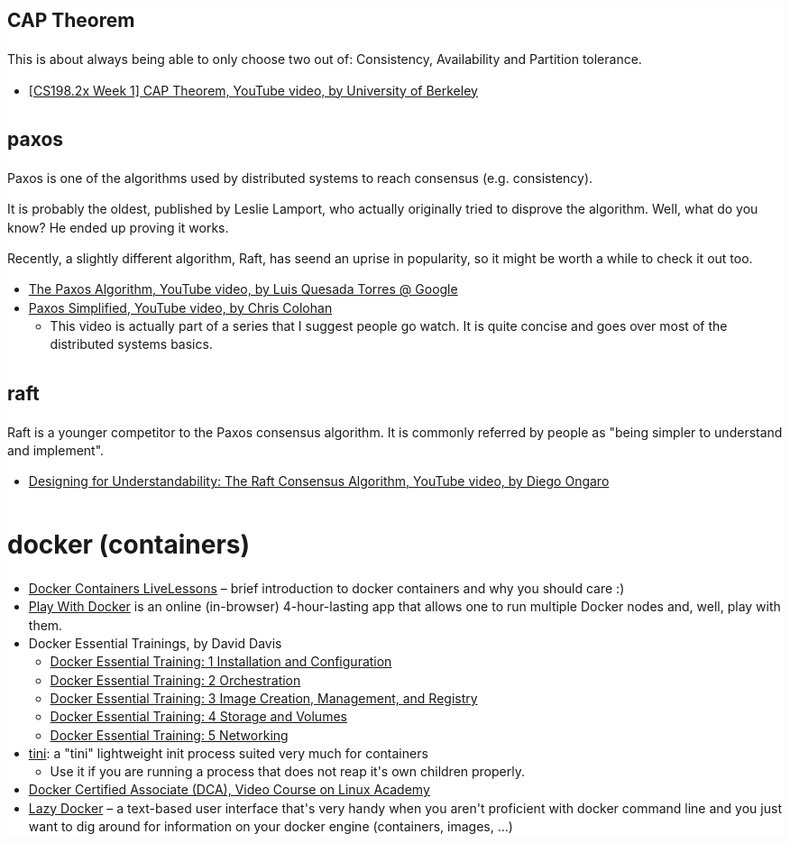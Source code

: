 ## CAP Theorem

This is about always being able to only choose two out of: Consistency, Availability and Partition tolerance.

*   [[CS198.2x Week 1] CAP Theorem, YouTube video, by University of Berkeley](https://www.youtube.com/watch?v=K12oQCzjPxE)

## paxos

Paxos is one of the algorithms used by distributed systems to reach consensus
(e.g. consistency).

It is probably the oldest, published by Leslie Lamport, who actually originally
tried to disprove the algorithm. Well, what do you know? He ended up proving
it works.

Recently, a slightly different algorithm, Raft, has seend an uprise in popularity,
so it might be worth a while to check it out too.

*   [The Paxos Algorithm, YouTube video, by Luis Quesada Torres @ Google](https://www.youtube.com/watch?v=d7nAGI_NZPk)
*   [Paxos Simplified, YouTube video, by Chris Colohan](https://www.youtube.com/watch?v=SRsK-ZXTeZ0)
    * This video is actually part of a series that I suggest people go watch.
      It is quite concise and goes over most of the distributed systems basics.

## raft

Raft is a younger competitor to the Paxos consensus algorithm. It is commonly
referred by people as "being simpler to understand and implement".

*   [Designing for Understandability: The Raft Consensus Algorithm, YouTube video, by Diego Ongaro](https://www.youtube.com/watch?v=vYp4LYbnnW8)

# docker (containers)

*   [Docker Containers LiveLessons](https://www.safaribooksonline.com/library/view/docker-containers-livelessons/9780134096193/) – brief introduction to docker containers and why
    you should care :)
*   [Play With Docker](https://labs.play-with-docker.com) is an online
    (in-browser) 4-hour-lasting app that allows one to run multiple Docker nodes
    and, well, play with them.
*   Docker Essential Trainings, by David Davis
    *   [Docker Essential Training: 1 Installation and Configuration](https://www.linkedin.com/learning/docker-essential-training-1-installation-and-configuration/next-steps?u=2141129)
    *   [Docker Essential Training: 2 Orchestration](https://www.linkedin.com/learning/docker-essential-training-2-orchestration/next-steps?u=2141129)
    *   [Docker Essential Training: 3 Image Creation, Management, and Registry](https://www.linkedin.com/learning/docker-essential-training-3-image-creation-management-and-registry/next-steps?u=2141129)
    *   [Docker Essential Training: 4 Storage and Volumes](https://www.linkedin.com/learning/docker-essential-training-4-storage-and-volumes/next-steps?u=2141129)
    *   [Docker Essential Training: 5 Networking](https://www.linkedin.com/learning/docker-essential-training-5-networking/next-steps?u=2141129)
*   [tini](https://github.com/krallin/tini): a "tini" lightweight init process
    suited very much for containers
    *   Use it if you are running a process that does not reap it's own children properly.
*   [Docker Certified Associate (DCA), Video Course on Linux Academy](https://linuxacademy.com/cp/modules/view/id/347)
*   [Lazy Docker](https://github.com/jesseduffield/lazydocker/blob/master/docs/keybindings/Keybindings_en.md) – a text-based user interface that's very handy when you
    aren't proficient with docker command line and you just want to dig around
    for information on your docker engine (containers, images, ...)